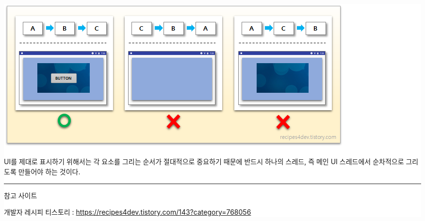![메인 UI 스레드 역할 화면 그리기 스레드 실행 순서에 따른 결과](md-images/99ADD74E5BB7214D08.png)



UI를 제대로 표시하기 위해서는 각 요소를 그리는 순서가 절대적으로 중요하기 때문에 반드시 하나의 스레드, 즉 메인 UI 스레드에서 순차적으로 그리도록 만들어야 하는 것이다.



----

참고 사이트

개발자 레시피 티스토리 : https://recipes4dev.tistory.com/143?category=768056